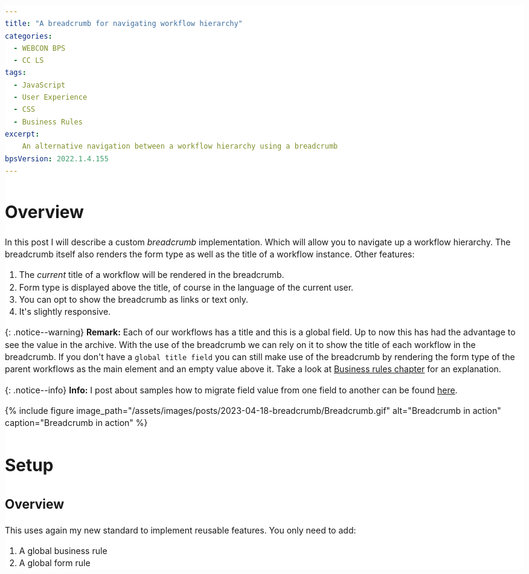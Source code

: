 ```yaml
---
title: "A breadcrumb for navigating workflow hierarchy"
categories:
  - WEBCON BPS  
  - CC LS
tags:
  - JavaScript
  - User Experience
  - CSS
  - Business Rules
excerpt:
    An alternative navigation between a workflow hierarchy using a breadcrumb
bpsVersion: 2022.1.4.155
---
```


# Overview  
In this post I will describe a custom *breadcrumb* implementation. Which will allow you to navigate up a workflow hierarchy. The breadcrumb itself also renders the form type as well as the title of a workflow instance.
Other features:
1. The _current_ title of a workflow will be rendered in the breadcrumb.
2. Form type is displayed above the title, of course in the language of the current user.
3. You can opt to show the breadcrumb as links or text only.
4. It's slightly responsive.

{: .notice--warning}
**Remark:** Each of our workflows has a title and this is a global field. Up to now this has had the advantage to see the value in the archive. With the use of the breadcrumb we can rely on it to show the title of each workflow in the breadcrumb. If you don't have a `global title field` you can still make use of the breadcrumb by rendering the form type of the parent workflows as the main element and an empty value above it. Take a look at [Business rules chapter](/posts/2023/breadcrumb#global-business-rules) for an explanation.

{: .notice--info}
**Info:** I post about samples how to migrate field value from one field to another can be found [here](/posts/2023/migrating-field-values).

{% include figure image_path="/assets/images/posts/2023-04-18-breadcrumb/Breadcrumb.gif" alt="Breadcrumb in action" caption="Breadcrumb in action" %}



# Setup
## Overview
This uses again my new standard to implement reusable features. You only need to add:
1. A global business rule
2. A global form rule
